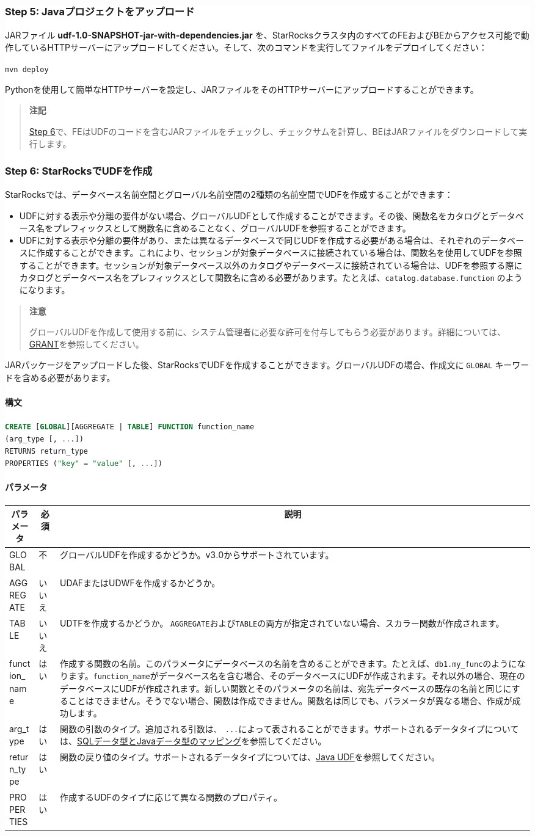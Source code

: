 ### Step 5: Javaプロジェクトをアップロード

JARファイル **udf-1.0-SNAPSHOT-jar-with-dependencies.jar** を、StarRocksクラスタ内のすべてのFEおよびBEからアクセス可能で動作しているHTTPサーバーにアップロードしてください。そして、次のコマンドを実行してファイルをデプロイしてください：

```Bash
mvn deploy 
```

Pythonを使用して簡単なHTTPサーバーを設定し、JARファイルをそのHTTPサーバーにアップロードすることができます。

> **注記**
>
> [Step 6](#step-6-create-the-udf-in-starrocks)で、FEはUDFのコードを含むJARファイルをチェックし、チェックサムを計算し、BEはJARファイルをダウンロードして実行します。

### Step 6: StarRocksでUDFを作成

StarRocksでは、データベース名前空間とグローバル名前空間の2種類の名前空間でUDFを作成することができます：

- UDFに対する表示や分離の要件がない場合、グローバルUDFとして作成することができます。その後、関数名をカタログとデータベース名をプレフィックスとして関数名に含めることなく、グローバルUDFを参照することができます。
- UDFに対する表示や分離の要件があり、または異なるデータベースで同じUDFを作成する必要がある場合は、それぞれのデータベースに作成することができます。これにより、セッションが対象データベースに接続されている場合は、関数名を使用してUDFを参照することができます。セッションが対象データベース以外のカタログやデータベースに接続されている場合は、UDFを参照する際にカタログとデータベース名をプレフィックスとして関数名に含める必要があります。たとえば、`catalog.database.function` のようになります。

> **注意**
>
> グローバルUDFを作成して使用する前に、システム管理者に必要な許可を付与してもらう必要があります。詳細については、[GRANT](../sql-statements/account-management/GRANT.md)を参照してください。

JARパッケージをアップロードした後、StarRocksでUDFを作成することができます。グローバルUDFの場合、作成文に `GLOBAL` キーワードを含める必要があります。

#### 構文

```sql
CREATE [GLOBAL][AGGREGATE | TABLE] FUNCTION function_name
(arg_type [, ...])
RETURNS return_type
PROPERTIES ("key" = "value" [, ...])
```

#### パラメータ

| **パラメータ**      | **必須** | **説明**                                                     |
| ------------- | -------- | ------------------------------------------------------------ |
| GLOBAL        | 不       | グローバルUDFを作成するかどうか。v3.0からサポートされています。 |
| AGGREGATE     | いいえ  | UDAFまたはUDWFを作成するかどうか。       |
| TABLE         | いいえ  | UDTFを作成するかどうか。 `AGGREGATE`および`TABLE`の両方が指定されていない場合、スカラー関数が作成されます。               |
| function_name | はい       | 作成する関数の名前。このパラメータにデータベースの名前を含めることができます。たとえば、`db1.my_func`のようになります。`function_name`がデータベース名を含む場合、そのデータベースにUDFが作成されます。それ以外の場合、現在のデータベースにUDFが作成されます。新しい関数とそのパラメータの名前は、宛先データベースの既存の名前と同じにすることはできません。そうでない場合、関数は作成できません。関数名は同じでも、パラメータが異なる場合、作成が成功します。 |
| arg_type      | はい       | 関数の引数のタイプ。追加される引数は`、 ...`によって表されることができます。サポートされるデータタイプについては、[SQLデータ型とJavaデータ型のマッピング](#mapping-between-sql-data-types-and-java-data-types)を参照してください。|
| return_type      | はい       | 関数の戻り値のタイプ。サポートされるデータタイプについては、[Java UDF](#mapping-between-sql-data-types-and-java-data-types)を参照してください。 |
| PROPERTIES    | はい       | 作成するUDFのタイプに応じて異なる関数のプロパティ。 |
